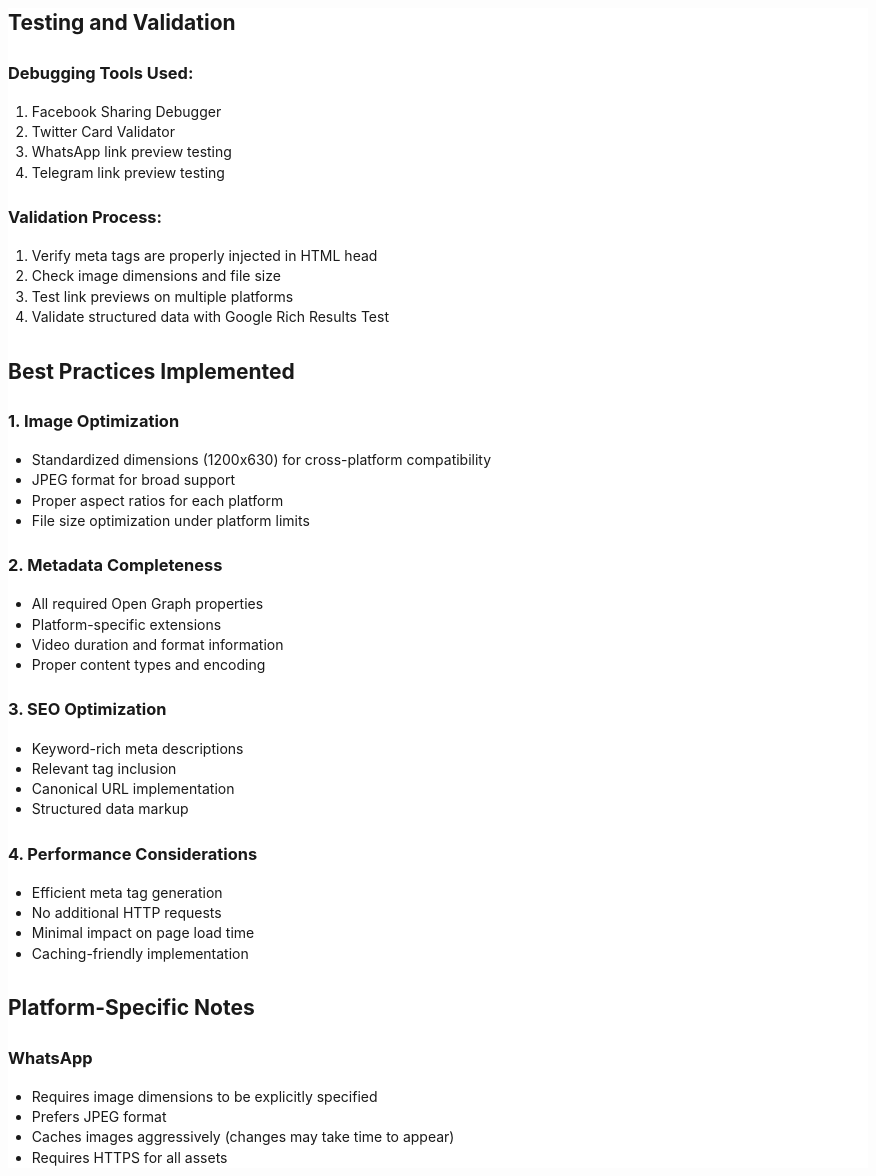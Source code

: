 ## Testing and Validation

### Debugging Tools Used:
1. Facebook Sharing Debugger
2. Twitter Card Validator
3. WhatsApp link preview testing
4. Telegram link preview testing

### Validation Process:
1. Verify meta tags are properly injected in HTML head
2. Check image dimensions and file size
3. Test link previews on multiple platforms
4. Validate structured data with Google Rich Results Test

## Best Practices Implemented

### 1. Image Optimization
- Standardized dimensions (1200x630) for cross-platform compatibility
- JPEG format for broad support
- Proper aspect ratios for each platform
- File size optimization under platform limits

### 2. Metadata Completeness
- All required Open Graph properties
- Platform-specific extensions
- Video duration and format information
- Proper content types and encoding

### 3. SEO Optimization
- Keyword-rich meta descriptions
- Relevant tag inclusion
- Canonical URL implementation
- Structured data markup

### 4. Performance Considerations
- Efficient meta tag generation
- No additional HTTP requests
- Minimal impact on page load time
- Caching-friendly implementation

## Platform-Specific Notes

### WhatsApp
- Requires image dimensions to be explicitly specified
- Prefers JPEG format
- Caches images aggressively (changes may take time to appear)
- Requires HTTPS for all assets

